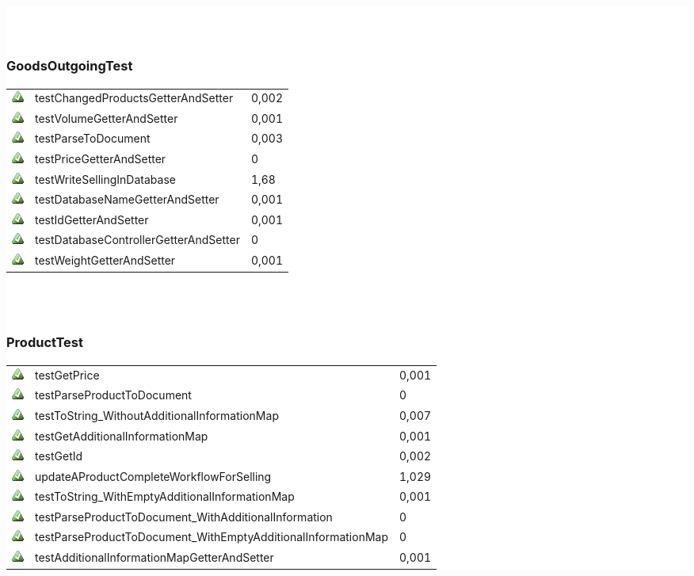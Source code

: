 </br> 
</br> 

### GoodsOutgoingTest

|     |     |     |
| --- | --- | --- |
| ![](icon_success.gif) | testChangedProductsGetterAndSetter | 0,002 |
| ![](icon_success.gif) | testVolumeGetterAndSetter | 0,001 |
| ![](icon_success.gif) | testParseToDocument | 0,003 |
| ![](icon_success.gif) | testPriceGetterAndSetter | 0   |
| ![](icon_success.gif) | testWriteSellingInDatabase | 1,68 |
| ![](icon_success.gif) | testDatabaseNameGetterAndSetter | 0,001 |
| ![](icon_success.gif) | testIdGetterAndSetter | 0,001 |
| ![](icon_success.gif) | testDatabaseControllerGetterAndSetter | 0   |
| ![](icon_success.gif) | testWeightGetterAndSetter | 0,001 |

</br> 
</br> 

### ProductTest

|     |     |     |
| --- | --- | --- |
| ![](icon_success.gif) | testGetPrice | 0,001 |
| ![](icon_success.gif) | testParseProductToDocument | 0   |
| ![](icon_success.gif) | testToString_WithoutAdditionalInformationMap | 0,007 |
| ![](icon_success.gif) | testGetAdditionalInformationMap | 0,001 |
| ![](icon_success.gif) | testGetId | 0,002 |
| ![](icon_success.gif) | updateAProductCompleteWorkflowForSelling | 1,029 |
| ![](icon_success.gif) | testToString_WithEmptyAdditionalInformationMap | 0,001 |
| ![](icon_success.gif) | testParseProductToDocument_WithAdditionalInformation | 0   |
| ![](icon_success.gif) | testParseProductToDocument_WithEmptyAdditionalInformationMap | 0   |
| ![](icon_success.gif) | testAdditionalInformationMapGetterAndSetter | 0,001 |